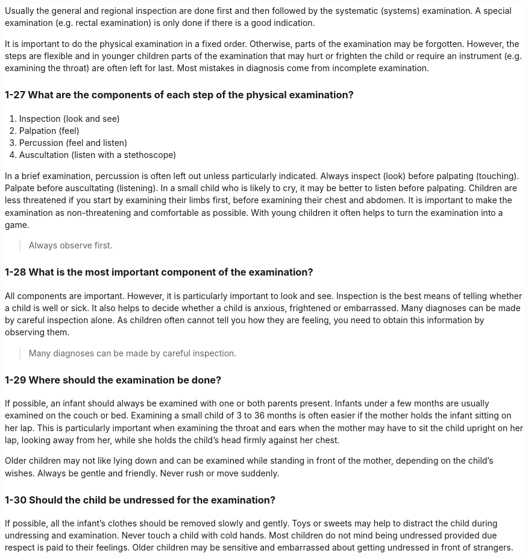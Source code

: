 Usually the general and regional inspection are done first and then followed by the systematic (systems) examination. A special examination (e.g. rectal examination) is only done if there is a good indication.

It is important to do the physical examination in a fixed order. Otherwise, parts of the examination may be forgotten. However, the steps are flexible and in younger children parts of the examination that may hurt or frighten the child or require an instrument (e.g. examining the throat) are often left for last. Most mistakes in diagnosis come from incomplete examination.

### 1-27 What are the components of each step of the physical examination?

1.	Inspection (look and see)
1.	Palpation (feel)
1.	Percussion (feel and listen)
1.	Auscultation (listen with a stethoscope)

In a brief examination, percussion is often left out unless particularly indicated. Always inspect (look) before palpating (touching). Palpate before auscultating (listening). In a small child who is likely to cry, it may be better to listen before palpating. Children are less threatened if you start by examining their limbs first, before examining their chest and abdomen. It is important to make the examination as non-threatening and comfortable as possible. With young children it often helps to turn the examination into a game.

> Always observe first.

### 1-28 What is the most important component of the examination?

All components are important. However, it is particularly important to look and see. Inspection is the best means of telling whether a child is well or sick. It also helps to decide whether a child is anxious, frightened or embarrassed. Many diagnoses can be made by careful inspection alone. As children often cannot tell you how they are feeling, you need to obtain this information by observing them.

> Many diagnoses can be made by careful inspection.

### 1-29 Where should the examination be done?

If possible, an infant should always be examined with one or both parents present. Infants under a few months are usually examined on the couch or bed. Examining a small child of 3 to 36 months is often easier if the mother holds the infant sitting on her lap. This is particularly important when examining the throat and ears when the mother may have to sit the child upright on her lap, looking away from her, while she holds the child’s head firmly against her chest.

Older children may not like lying down and can be examined while standing in front of the mother, depending on the child’s wishes. Always be gentle and friendly. Never rush or move suddenly.

### 1-30 Should the child be undressed for the examination?

If possible, all the infant’s clothes should be removed slowly and gently. Toys or sweets may help to distract the child during undressing and examination. Never touch a child with cold hands. Most children do not mind being undressed provided due respect is paid to their feelings. Older children may be sensitive and embarrassed about getting undressed in front of strangers.
